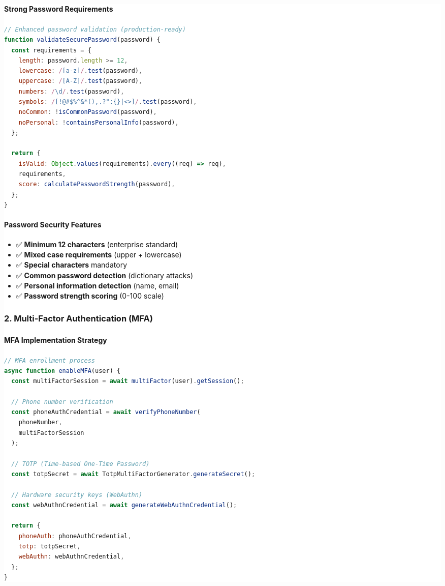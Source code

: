 #### **Strong Password Requirements**

```javascript
// Enhanced password validation (production-ready)
function validateSecurePassword(password) {
  const requirements = {
    length: password.length >= 12,
    lowercase: /[a-z]/.test(password),
    uppercase: /[A-Z]/.test(password),
    numbers: /\d/.test(password),
    symbols: /[!@#$%^&*(),.?":{}|<>]/.test(password),
    noCommon: !isCommonPassword(password),
    noPersonal: !containsPersonalInfo(password),
  };

  return {
    isValid: Object.values(requirements).every((req) => req),
    requirements,
    score: calculatePasswordStrength(password),
  };
}
```

#### **Password Security Features**

- ✅ **Minimum 12 characters** (enterprise standard)
- ✅ **Mixed case requirements** (upper + lowercase)
- ✅ **Special characters** mandatory
- ✅ **Common password detection** (dictionary attacks)
- ✅ **Personal information detection** (name, email)
- ✅ **Password strength scoring** (0-100 scale)

### 2. Multi-Factor Authentication (MFA)

#### **MFA Implementation Strategy**

```javascript
// MFA enrollment process
async function enableMFA(user) {
  const multiFactorSession = await multiFactor(user).getSession();

  // Phone number verification
  const phoneAuthCredential = await verifyPhoneNumber(
    phoneNumber,
    multiFactorSession
  );

  // TOTP (Time-based One-Time Password)
  const totpSecret = await TotpMultiFactorGenerator.generateSecret();

  // Hardware security keys (WebAuthn)
  const webAuthnCredential = await generateWebAuthnCredential();

  return {
    phoneAuth: phoneAuthCredential,
    totp: totpSecret,
    webAuthn: webAuthnCredential,
  };
}
```
